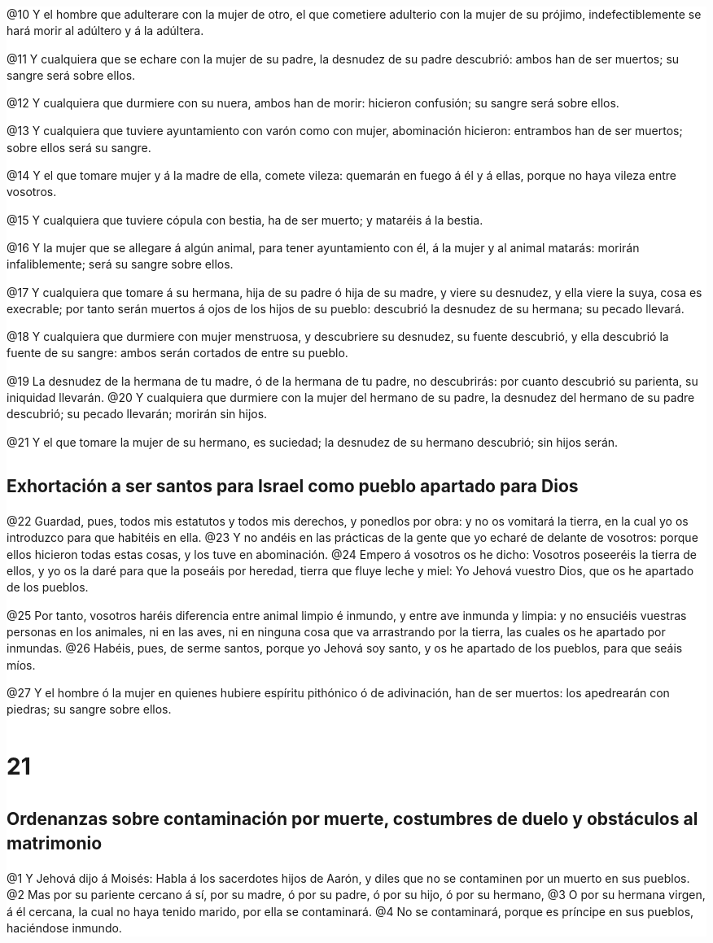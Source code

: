 @10 Y el hombre que adulterare con la mujer de otro, el que cometiere adulterio con la mujer de su prójimo, indefectiblemente se hará morir al adúltero y á la adúltera.

@11 Y cualquiera que se echare con la mujer de su padre, la desnudez de su padre descubrió: ambos han de ser muertos; su sangre será sobre ellos.

@12 Y cualquiera que durmiere con su nuera, ambos han de morir: hicieron confusión; su sangre será sobre ellos.

@13 Y cualquiera que tuviere ayuntamiento con varón como con mujer, abominación hicieron: entrambos han de ser muertos; sobre ellos será su sangre.

@14 Y el que tomare mujer y á la madre de ella, comete vileza: quemarán en fuego á él y á ellas, porque no haya vileza entre vosotros.

@15 Y cualquiera que tuviere cópula con bestia, ha de ser muerto; y mataréis á la bestia.

@16 Y la mujer que se allegare á algún animal, para tener ayuntamiento con él, á la mujer y al animal matarás: morirán infaliblemente; será su sangre sobre ellos.

@17 Y cualquiera que tomare á su hermana, hija de su padre ó hija de su madre, y viere su desnudez, y ella viere la suya, cosa es execrable; por tanto serán muertos á ojos de los hijos de su pueblo: descubrió la desnudez de su hermana; su pecado llevará.

@18 Y cualquiera que durmiere con mujer menstruosa, y descubriere su desnudez, su fuente descubrió, y ella descubrió la fuente de su sangre: ambos serán cortados de entre su pueblo.

@19 La desnudez de la hermana de tu madre, ó de la hermana de tu padre, no descubrirás: por cuanto descubrió su parienta, su iniquidad llevarán. @20 Y cualquiera que durmiere con la mujer del hermano de su padre, la desnudez del hermano de su padre descubrió; su pecado llevarán; morirán sin hijos.

@21 Y el que tomare la mujer de su hermano, es suciedad; la desnudez de su hermano descubrió; sin hijos serán.

## Exhortación a ser santos para Israel como pueblo apartado para Dios
@22 Guardad, pues, todos mis estatutos y todos mis derechos, y ponedlos por obra: y no os vomitará la tierra, en la cual yo os introduzco para que habitéis en ella. @23 Y no andéis en las prácticas de la gente que yo echaré de delante de vosotros: porque ellos hicieron todas estas cosas, y los tuve en abominación. @24 Empero á vosotros os he dicho: Vosotros poseeréis la tierra de ellos, y yo os la daré para que la poseáis por heredad, tierra que fluye leche y miel: Yo Jehová vuestro Dios, que os he apartado de los pueblos.

@25 Por tanto, vosotros haréis diferencia entre animal limpio é inmundo, y entre ave inmunda y limpia: y no ensuciéis vuestras personas en los animales, ni en las aves, ni en ninguna cosa que va arrastrando por la tierra, las cuales os he apartado por inmundas. @26 Habéis, pues, de serme santos, porque yo Jehová soy santo, y os he apartado de los pueblos, para que seáis míos.

@27 Y el hombre ó la mujer en quienes hubiere espíritu pithónico ó de adivinación, han de ser muertos: los apedrearán con piedras; su sangre sobre ellos. 

# 21 
## Ordenanzas sobre contaminación por muerte, costumbres de duelo y obstáculos al matrimonio
@1 Y Jehová dijo á Moisés: Habla á los sacerdotes hijos de Aarón, y diles que no se contaminen por un muerto en sus pueblos. @2 Mas por su pariente cercano á sí, por su madre, ó por su padre, ó por su hijo, ó por su hermano, @3 O por su hermana virgen, á él cercana, la cual no haya tenido marido, por ella se contaminará. @4 No se contaminará, porque es príncipe en sus pueblos, haciéndose inmundo.
